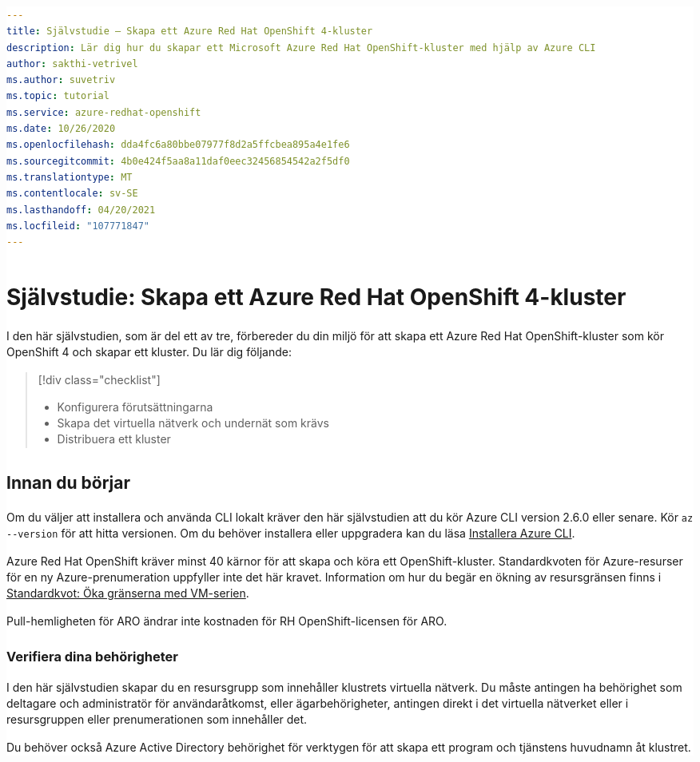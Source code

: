 ```yaml
---
title: Självstudie – Skapa ett Azure Red Hat OpenShift 4-kluster
description: Lär dig hur du skapar ett Microsoft Azure Red Hat OpenShift-kluster med hjälp av Azure CLI
author: sakthi-vetrivel
ms.author: suvetriv
ms.topic: tutorial
ms.service: azure-redhat-openshift
ms.date: 10/26/2020
ms.openlocfilehash: dda4fc6a80bbe07977f8d2a5ffcbea895a4e1fe6
ms.sourcegitcommit: 4b0e424f5aa8a11daf0eec32456854542a2f5df0
ms.translationtype: MT
ms.contentlocale: sv-SE
ms.lasthandoff: 04/20/2021
ms.locfileid: "107771847"
---
```

# <a name="tutorial-create-an-azure-red-hat-openshift-4-cluster"></a>Självstudie: Skapa ett Azure Red Hat OpenShift 4-kluster

I den här självstudien, som är del ett av tre, förbereder du din miljö för att skapa ett Azure Red Hat OpenShift-kluster som kör OpenShift 4 och skapar ett kluster. Du lär dig följande:
> [!div class="checklist"]
> * Konfigurera förutsättningarna 
> * Skapa det virtuella nätverk och undernät som krävs
> * Distribuera ett kluster

## <a name="before-you-begin"></a>Innan du börjar

Om du väljer att installera och använda CLI lokalt kräver den här självstudien att du kör Azure CLI version 2.6.0 eller senare. Kör `az --version` för att hitta versionen. Om du behöver installera eller uppgradera kan du läsa [Installera Azure CLI](/cli/azure/install-azure-cli).

Azure Red Hat OpenShift kräver minst 40 kärnor för att skapa och köra ett OpenShift-kluster. Standardkvoten för Azure-resurser för en ny Azure-prenumeration uppfyller inte det här kravet. Information om hur du begär en ökning av resursgränsen finns i [Standardkvot: Öka gränserna med VM-serien](../azure-portal/supportability/per-vm-quota-requests.md).

Pull-hemligheten för ARO ändrar inte kostnaden för RH OpenShift-licensen för ARO.

### <a name="verify-your-permissions"></a>Verifiera dina behörigheter

I den här självstudien skapar du en resursgrupp som innehåller klustrets virtuella nätverk. Du måste antingen ha behörighet som deltagare och administratör för användaråtkomst, eller ägarbehörigheter, antingen direkt i det virtuella nätverket eller i resursgruppen eller prenumerationen som innehåller det.

Du behöver också Azure Active Directory behörighet för verktygen för att skapa ett program och tjänstens huvudnamn åt klustret.
